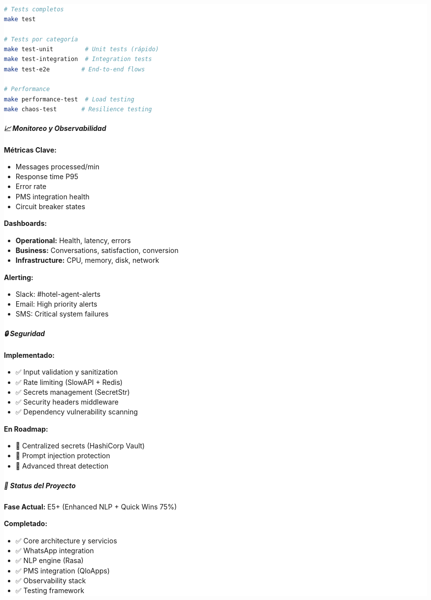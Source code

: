 ```bash
# Tests completos
make test

# Tests por categoría
make test-unit         # Unit tests (rápido)
make test-integration  # Integration tests
make test-e2e         # End-to-end flows

# Performance
make performance-test  # Load testing
make chaos-test       # Resilience testing
```

##### 📈 Monitoreo y Observabilidad

**Métricas Clave:**
- Messages processed/min
- Response time P95
- Error rate
- PMS integration health
- Circuit breaker states

**Dashboards:**
- **Operational:** Health, latency, errors
- **Business:** Conversations, satisfaction, conversion
- **Infrastructure:** CPU, memory, disk, network

**Alerting:**
- Slack: #hotel-agent-alerts
- Email: High priority alerts
- SMS: Critical system failures

##### 🔒 Seguridad

**Implementado:**
- ✅ Input validation y sanitization
- ✅ Rate limiting (SlowAPI + Redis)
- ✅ Secrets management (SecretStr)
- ✅ Security headers middleware
- ✅ Dependency vulnerability scanning

**En Roadmap:**
- 🔄 Centralized secrets (HashiCorp Vault)
- 🔄 Prompt injection protection
- 🔄 Advanced threat detection

##### 🚦 Status del Proyecto

**Fase Actual:** E5+ (Enhanced NLP + Quick Wins 75%)

**Completado:**
- ✅ Core architecture y servicios
- ✅ WhatsApp integration
- ✅ NLP engine (Rasa)
- ✅ PMS integration (QloApps)
- ✅ Observability stack
- ✅ Testing framework
